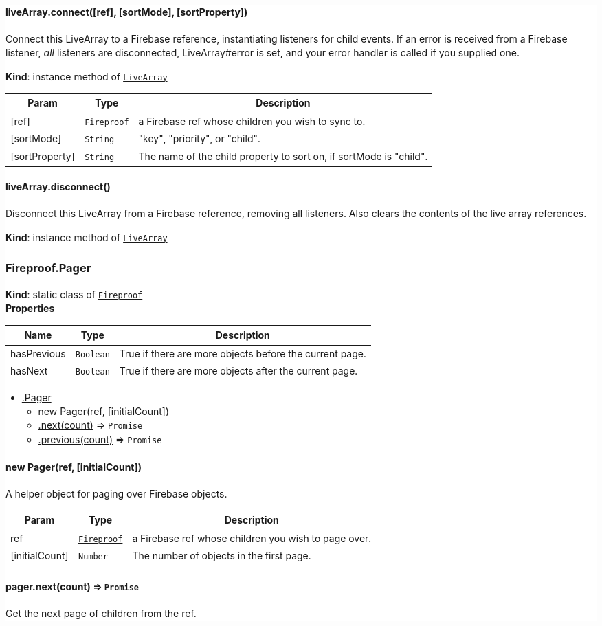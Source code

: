 <a name="Fireproof.LiveArray+connect"></a>
#### liveArray.connect([ref], [sortMode], [sortProperty])
Connect this LiveArray to a Firebase reference, instantiating listeners
for child events.
If an error is received from a Firebase listener, _all_ listeners are
disconnected, LiveArray#error is set, and your error handler is called if you
supplied one.

**Kind**: instance method of <code>[LiveArray](#Fireproof.LiveArray)</code>  

| Param | Type | Description |
| --- | --- | --- |
| [ref] | <code>[Fireproof](#Fireproof)</code> | a Firebase ref whose children you wish to sync to. |
| [sortMode] | <code>String</code> | "key", "priority", or "child". |
| [sortProperty] | <code>String</code> | The name of the child property to sort on, if sortMode is "child". |

<a name="Fireproof.LiveArray+disconnect"></a>
#### liveArray.disconnect()
Disconnect this LiveArray from a Firebase reference, removing all listeners.
Also clears the contents of the live array references.

**Kind**: instance method of <code>[LiveArray](#Fireproof.LiveArray)</code>  
<a name="Fireproof.Pager"></a>
### Fireproof.Pager
**Kind**: static class of <code>[Fireproof](#Fireproof)</code>  
**Properties**

| Name | Type | Description |
| --- | --- | --- |
| hasPrevious | <code>Boolean</code> | True if there are more objects before the current page. |
| hasNext | <code>Boolean</code> | True if there are more objects after the current page. |


  * [.Pager](#Fireproof.Pager)
    * [new Pager(ref, [initialCount])](#new_Fireproof.Pager_new)
    * [.next(count)](#Fireproof.Pager+next) ⇒ <code>Promise</code>
    * [.previous(count)](#Fireproof.Pager+previous) ⇒ <code>Promise</code>

<a name="new_Fireproof.Pager_new"></a>
#### new Pager(ref, [initialCount])
A helper object for paging over Firebase objects.


| Param | Type | Description |
| --- | --- | --- |
| ref | <code>[Fireproof](#Fireproof)</code> | a Firebase ref whose children you wish to page over. |
| [initialCount] | <code>Number</code> | The number of objects in the first page. |

<a name="Fireproof.Pager+next"></a>
#### pager.next(count) ⇒ <code>Promise</code>
Get the next page of children from the ref.
